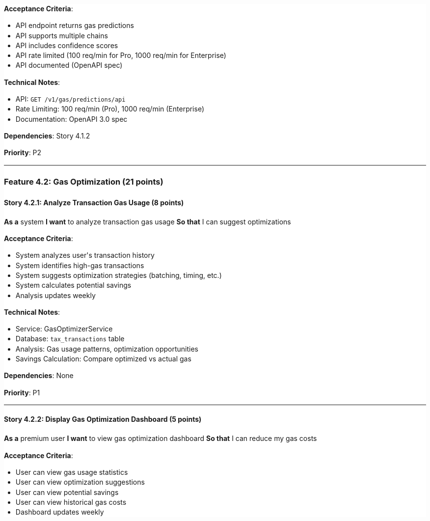**Acceptance Criteria**:
- API endpoint returns gas predictions
- API supports multiple chains
- API includes confidence scores
- API rate limited (100 req/min for Pro, 1000 req/min for Enterprise)
- API documented (OpenAPI spec)

**Technical Notes**:
- API: `GET /v1/gas/predictions/api`
- Rate Limiting: 100 req/min (Pro), 1000 req/min (Enterprise)
- Documentation: OpenAPI 3.0 spec

**Dependencies**: Story 4.1.2

**Priority**: P2

---

### Feature 4.2: Gas Optimization (21 points)

#### Story 4.2.1: Analyze Transaction Gas Usage (8 points)

**As a** system
**I want** to analyze transaction gas usage
**So that** I can suggest optimizations

**Acceptance Criteria**:
- System analyzes user's transaction history
- System identifies high-gas transactions
- System suggests optimization strategies (batching, timing, etc.)
- System calculates potential savings
- Analysis updates weekly

**Technical Notes**:
- Service: GasOptimizerService
- Database: `tax_transactions` table
- Analysis: Gas usage patterns, optimization opportunities
- Savings Calculation: Compare optimized vs actual gas

**Dependencies**: None

**Priority**: P1

---

#### Story 4.2.2: Display Gas Optimization Dashboard (5 points)

**As a** premium user
**I want** to view gas optimization dashboard
**So that** I can reduce my gas costs

**Acceptance Criteria**:
- User can view gas usage statistics
- User can view optimization suggestions
- User can view potential savings
- User can view historical gas costs
- Dashboard updates weekly

